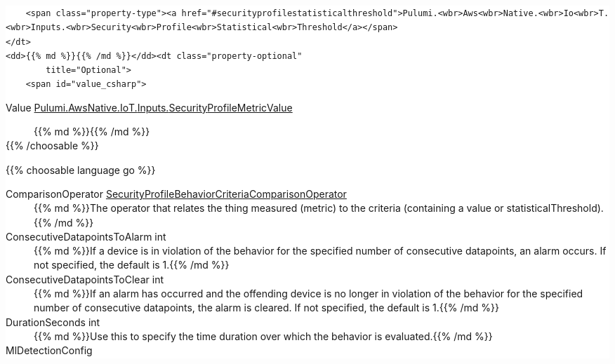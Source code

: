         <span class="property-type"><a href="#securityprofilestatisticalthreshold">Pulumi.<wbr>Aws<wbr>Native.<wbr>Io<wbr>T.<wbr>Inputs.<wbr>Security<wbr>Profile<wbr>Statistical<wbr>Threshold</a></span>
    </dt>
    <dd>{{% md %}}{{% /md %}}</dd><dt class="property-optional"
            title="Optional">
        <span id="value_csharp">
<a href="#value_csharp" style="color: inherit; text-decoration: inherit;">Value</a>
</span>
        <span class="property-indicator"></span>
        <span class="property-type"><a href="#securityprofilemetricvalue">Pulumi.<wbr>Aws<wbr>Native.<wbr>Io<wbr>T.<wbr>Inputs.<wbr>Security<wbr>Profile<wbr>Metric<wbr>Value</a></span>
    </dt>
    <dd>{{% md %}}{{% /md %}}</dd></dl>
{{% /choosable %}}

{{% choosable language go %}}
<dl class="resources-properties"><dt class="property-optional"
            title="Optional">
        <span id="comparisonoperator_go">
<a href="#comparisonoperator_go" style="color: inherit; text-decoration: inherit;">Comparison<wbr>Operator</a>
</span>
        <span class="property-indicator"></span>
        <span class="property-type"><a href="#securityprofilebehaviorcriteriacomparisonoperator">Security<wbr>Profile<wbr>Behavior<wbr>Criteria<wbr>Comparison<wbr>Operator</a></span>
    </dt>
    <dd>{{% md %}}The operator that relates the thing measured (metric) to the criteria (containing a value or statisticalThreshold).{{% /md %}}</dd><dt class="property-optional"
            title="Optional">
        <span id="consecutivedatapointstoalarm_go">
<a href="#consecutivedatapointstoalarm_go" style="color: inherit; text-decoration: inherit;">Consecutive<wbr>Datapoints<wbr>To<wbr>Alarm</a>
</span>
        <span class="property-indicator"></span>
        <span class="property-type">int</span>
    </dt>
    <dd>{{% md %}}If a device is in violation of the behavior for the specified number of consecutive datapoints, an alarm occurs. If not specified, the default is 1.{{% /md %}}</dd><dt class="property-optional"
            title="Optional">
        <span id="consecutivedatapointstoclear_go">
<a href="#consecutivedatapointstoclear_go" style="color: inherit; text-decoration: inherit;">Consecutive<wbr>Datapoints<wbr>To<wbr>Clear</a>
</span>
        <span class="property-indicator"></span>
        <span class="property-type">int</span>
    </dt>
    <dd>{{% md %}}If an alarm has occurred and the offending device is no longer in violation of the behavior for the specified number of consecutive datapoints, the alarm is cleared. If not specified, the default is 1.{{% /md %}}</dd><dt class="property-optional"
            title="Optional">
        <span id="durationseconds_go">
<a href="#durationseconds_go" style="color: inherit; text-decoration: inherit;">Duration<wbr>Seconds</a>
</span>
        <span class="property-indicator"></span>
        <span class="property-type">int</span>
    </dt>
    <dd>{{% md %}}Use this to specify the time duration over which the behavior is evaluated.{{% /md %}}</dd><dt class="property-optional"
            title="Optional">
        <span id="mldetectionconfig_go">
<a href="#mldetectionconfig_go" style="color: inherit; text-decoration: inherit;">Ml<wbr>Detection<wbr>Config</a>